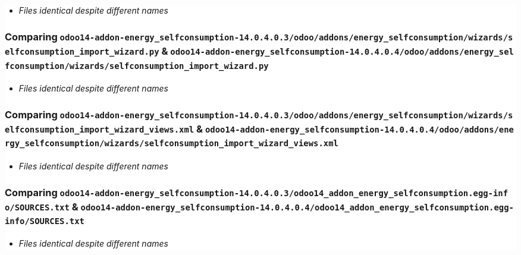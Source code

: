  * *Files identical despite different names*

### Comparing `odoo14-addon-energy_selfconsumption-14.0.4.0.3/odoo/addons/energy_selfconsumption/wizards/selfconsumption_import_wizard.py` & `odoo14-addon-energy_selfconsumption-14.0.4.0.4/odoo/addons/energy_selfconsumption/wizards/selfconsumption_import_wizard.py`

 * *Files identical despite different names*

### Comparing `odoo14-addon-energy_selfconsumption-14.0.4.0.3/odoo/addons/energy_selfconsumption/wizards/selfconsumption_import_wizard_views.xml` & `odoo14-addon-energy_selfconsumption-14.0.4.0.4/odoo/addons/energy_selfconsumption/wizards/selfconsumption_import_wizard_views.xml`

 * *Files identical despite different names*

### Comparing `odoo14-addon-energy_selfconsumption-14.0.4.0.3/odoo14_addon_energy_selfconsumption.egg-info/SOURCES.txt` & `odoo14-addon-energy_selfconsumption-14.0.4.0.4/odoo14_addon_energy_selfconsumption.egg-info/SOURCES.txt`

 * *Files identical despite different names*

